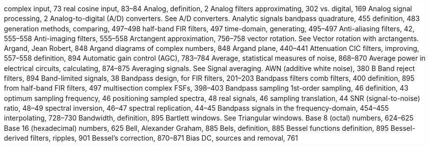 complex input, 73
real cosine input, 83–84
Analog, definition, 2
Analog filters
approximating, 302
vs. digital, 169
Analog signal processing, 2
Analog-to-digital (A/D) converters. See A/D converters.
Analytic signals
bandpass quadrature, 455
definition, 483
generation methods, comparing, 497–498
half-band FIR filters, 497
time-domain, generating, 495–497
Anti-aliasing filters, 42, 555–558
Anti-imaging filters, 555–558
Arctangent
approximation, 756–758
vector rotation. See Vector rotation with arctangents.
Argand, Jean Robert, 848
Argand diagrams of complex numbers, 848
Argand plane, 440–441
Attenuation
CIC filters, improving, 557–558
definition, 894
Automatic gain control (AGC), 783–784
Average, statistical measures of noise, 868–870
Average power in electrical circuits, calculating, 874–875
Averaging signals. See Signal averaging.
AWN (additive white noise), 380
B
Band reject filters, 894
Band-limited signals, 38
Bandpass design, for FIR filters, 201–203
Bandpass filters
comb filters, 400
definition, 895
from half-band FIR filters, 497
multisection complex FSFs, 398–403
Bandpass sampling
1st-order sampling, 46
definition, 43
optimum sampling frequency, 46
positioning sampled spectra, 48
real signals, 46
sampling translation, 44
SNR (signal-to-noise) ratio, 48–49
spectral inversion, 46–47
spectral replication, 44–45
Bandpass signals
in the frequency-domain, 454–455
interpolating, 728–730
Bandwidth, definition, 895
Bartlett windows. See Triangular windows.
Base 8 (octal) numbers, 624–625
Base 16 (hexadecimal) numbers, 625
Bell, Alexander Graham, 885
Bels, definition, 885
Bessel functions
definition, 895
Bessel-derived filters, ripples, 901
Bessel’s correction, 870–871
Bias
DC, sources and removal, 761